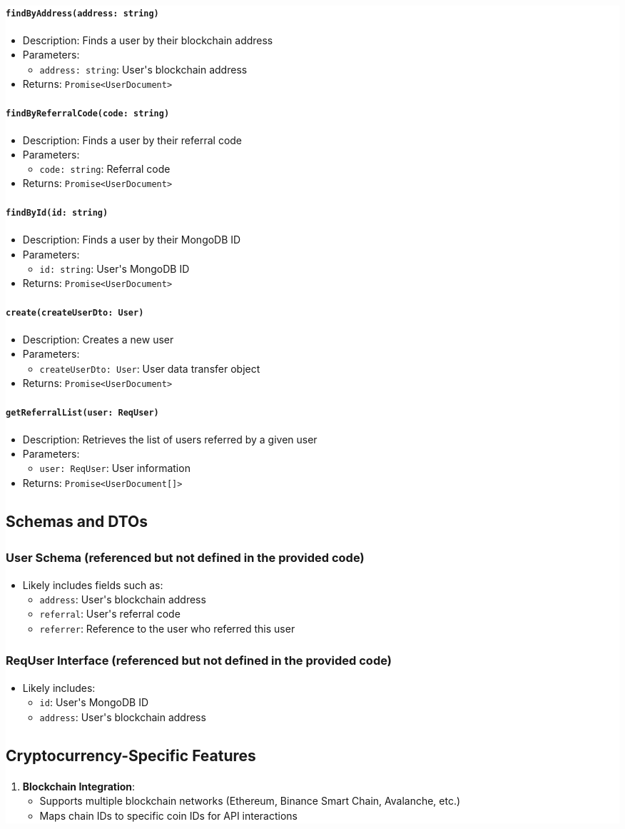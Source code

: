 #### `findByAddress(address: string)`
- Description: Finds a user by their blockchain address
- Parameters:
  - `address: string`: User's blockchain address
- Returns: `Promise<UserDocument>`

#### `findByReferralCode(code: string)`
- Description: Finds a user by their referral code
- Parameters:
  - `code: string`: Referral code
- Returns: `Promise<UserDocument>`

#### `findById(id: string)`
- Description: Finds a user by their MongoDB ID
- Parameters:
  - `id: string`: User's MongoDB ID
- Returns: `Promise<UserDocument>`

#### `create(createUserDto: User)`
- Description: Creates a new user
- Parameters:
  - `createUserDto: User`: User data transfer object
- Returns: `Promise<UserDocument>`

#### `getReferralList(user: ReqUser)`
- Description: Retrieves the list of users referred by a given user
- Parameters:
  - `user: ReqUser`: User information
- Returns: `Promise<UserDocument[]>`

## Schemas and DTOs

### User Schema (referenced but not defined in the provided code)
- Likely includes fields such as:
  - `address`: User's blockchain address
  - `referral`: User's referral code
  - `referrer`: Reference to the user who referred this user

### ReqUser Interface (referenced but not defined in the provided code)
- Likely includes:
  - `id`: User's MongoDB ID
  - `address`: User's blockchain address

## Cryptocurrency-Specific Features

1. **Blockchain Integration**: 
   - Supports multiple blockchain networks (Ethereum, Binance Smart Chain, Avalanche, etc.)
   - Maps chain IDs to specific coin IDs for API interactions
